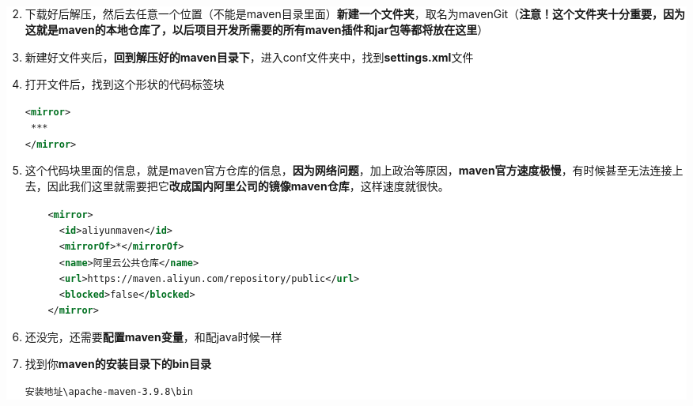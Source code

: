 2. 下载好后解压，然后去任意一个位置（不能是maven目录里面）**新建一个文件夹**，取名为mavenGit（**注意！这个文件夹十分重要，因为这就是maven的本地仓库了，以后项目开发所需要的所有maven插件和jar包等都将放在这里**）

3. 新建好文件夹后，**回到解压好的maven目录下**，进入conf文件夹中，找到**settings.xml**文件

4. 打开文件后，找到这个形状的代码标签块

   ```xml
   <mirror>
   	***      
   </mirror>
   ```

5. 这个代码块里面的信息，就是maven官方仓库的信息，**因为网络问题**，加上政治等原因，**maven官方速度极慢**，有时候甚至无法连接上去，因此我们这里就需要把它**改成国内阿里公司的镜像maven仓库**，这样速度就很快。

   ```xml
       <mirror>
         <id>aliyunmaven</id>
         <mirrorOf>*</mirrorOf>
         <name>阿里云公共仓库</name>
         <url>https://maven.aliyun.com/repository/public</url>
         <blocked>false</blocked>
       </mirror>
   ```

6. 还没完，还需要**配置maven变量**，和配java时候一样

7. 找到你**maven的安装目录下的bin目录**

   ```
   安装地址\apache-maven-3.9.8\bin
   ```
